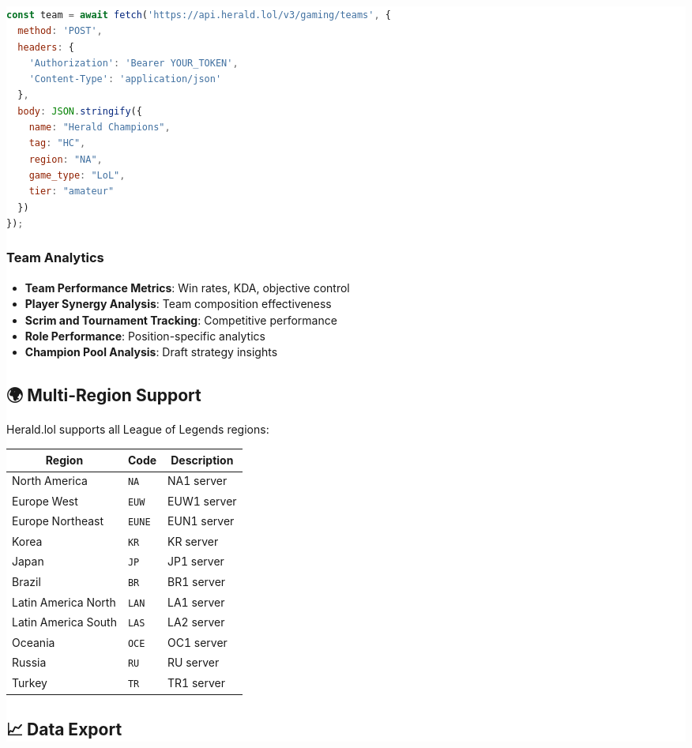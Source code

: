 ```javascript
const team = await fetch('https://api.herald.lol/v3/gaming/teams', {
  method: 'POST',
  headers: {
    'Authorization': 'Bearer YOUR_TOKEN',
    'Content-Type': 'application/json'
  },
  body: JSON.stringify({
    name: "Herald Champions",
    tag: "HC",
    region: "NA",
    game_type: "LoL",
    tier: "amateur"
  })
});
```

### Team Analytics

- **Team Performance Metrics**: Win rates, KDA, objective control
- **Player Synergy Analysis**: Team composition effectiveness
- **Scrim and Tournament Tracking**: Competitive performance
- **Role Performance**: Position-specific analytics
- **Champion Pool Analysis**: Draft strategy insights

## 🌍 Multi-Region Support

Herald.lol supports all League of Legends regions:

| Region | Code | Description |
|--------|------|-------------|
| North America | `NA` | NA1 server |
| Europe West | `EUW` | EUW1 server |
| Europe Northeast | `EUNE` | EUN1 server |
| Korea | `KR` | KR server |
| Japan | `JP` | JP1 server |
| Brazil | `BR` | BR1 server |
| Latin America North | `LAN` | LA1 server |
| Latin America South | `LAS` | LA2 server |
| Oceania | `OCE` | OC1 server |
| Russia | `RU` | RU server |
| Turkey | `TR` | TR1 server |

## 📈 Data Export
